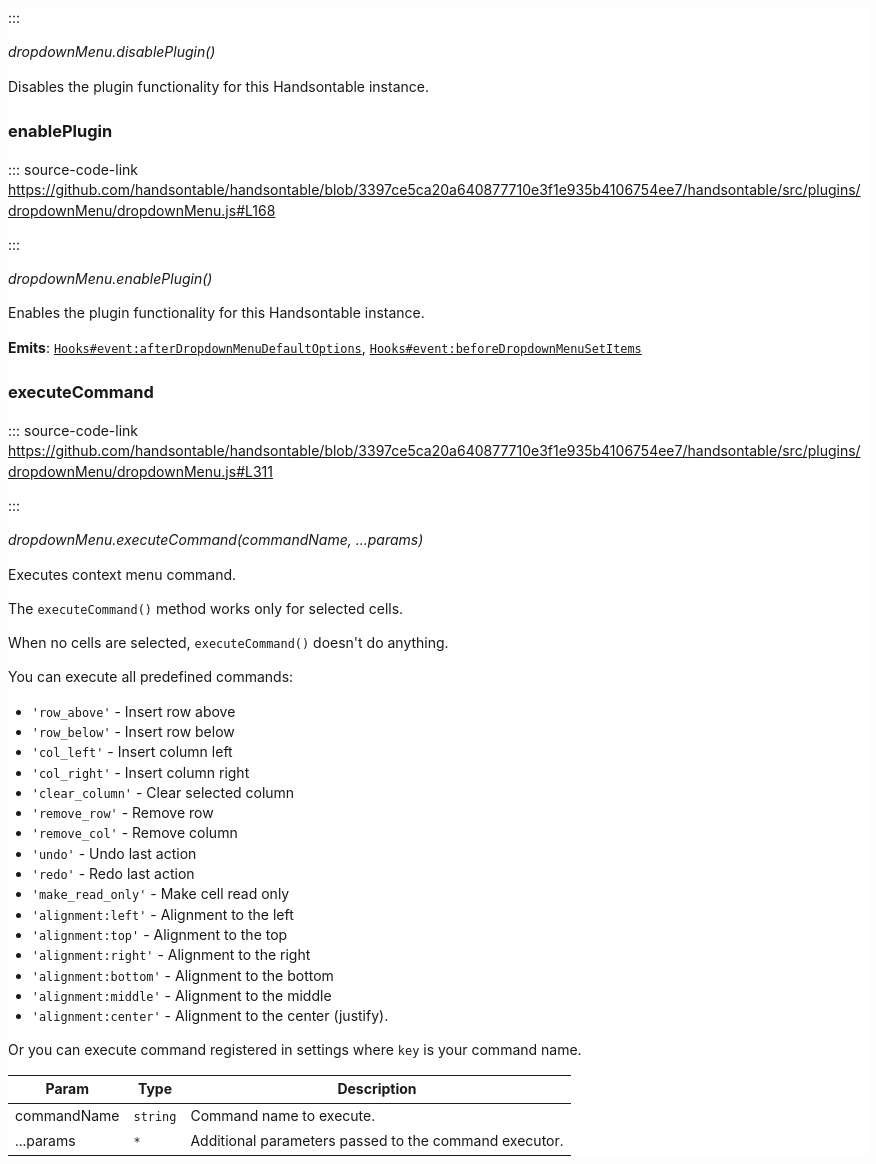 :::

_dropdownMenu.disablePlugin()_

Disables the plugin functionality for this Handsontable instance.



### enablePlugin
  
::: source-code-link https://github.com/handsontable/handsontable/blob/3397ce5ca20a640877710e3f1e935b4106754ee7/handsontable/src/plugins/dropdownMenu/dropdownMenu.js#L168

:::

_dropdownMenu.enablePlugin()_

Enables the plugin functionality for this Handsontable instance.

**Emits**: [`Hooks#event:afterDropdownMenuDefaultOptions`](@/api/hooks.md#afterdropdownmenudefaultoptions), [`Hooks#event:beforeDropdownMenuSetItems`](@/api/hooks.md#beforedropdownmenusetitems)  


### executeCommand
  
::: source-code-link https://github.com/handsontable/handsontable/blob/3397ce5ca20a640877710e3f1e935b4106754ee7/handsontable/src/plugins/dropdownMenu/dropdownMenu.js#L311

:::

_dropdownMenu.executeCommand(commandName, ...params)_

Executes context menu command.

The `executeCommand()` method works only for selected cells.

When no cells are selected, `executeCommand()` doesn't do anything.

You can execute all predefined commands:
 * `'row_above'` - Insert row above
 * `'row_below'` - Insert row below
 * `'col_left'` - Insert column left
 * `'col_right'` - Insert column right
 * `'clear_column'` - Clear selected column
 * `'remove_row'` - Remove row
 * `'remove_col'` - Remove column
 * `'undo'` - Undo last action
 * `'redo'` - Redo last action
 * `'make_read_only'` - Make cell read only
 * `'alignment:left'` - Alignment to the left
 * `'alignment:top'` - Alignment to the top
 * `'alignment:right'` - Alignment to the right
 * `'alignment:bottom'` - Alignment to the bottom
 * `'alignment:middle'` - Alignment to the middle
 * `'alignment:center'` - Alignment to the center (justify).

Or you can execute command registered in settings where `key` is your command name.


| Param | Type | Description |
| --- | --- | --- |
| commandName | `string` | Command name to execute. |
| ...params | `*` | Additional parameters passed to the command executor. |
